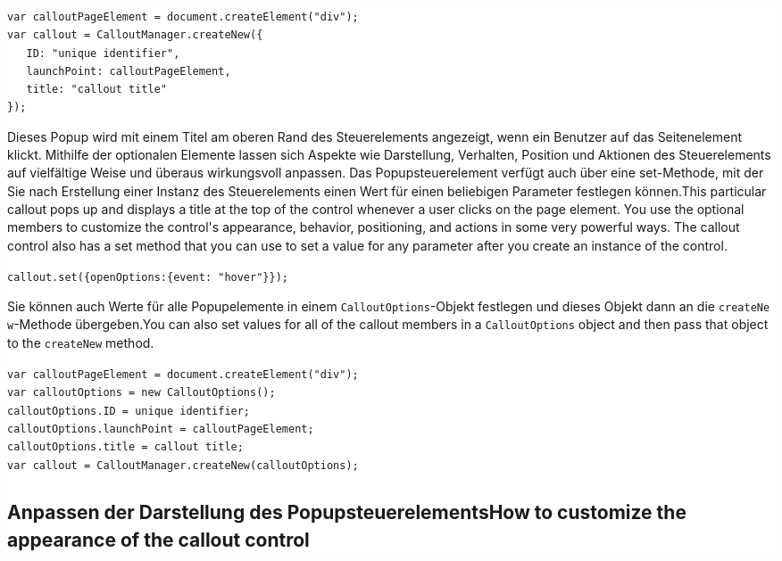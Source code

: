 
 



```
var calloutPageElement = document.createElement("div");
var callout = CalloutManager.createNew({
   ID: "unique identifier",
   launchPoint: calloutPageElement,
   title: "callout title"
});

```

<span data-ttu-id="994f7-p105">Dieses Popup wird mit einem Titel am oberen Rand des Steuerelements angezeigt, wenn ein Benutzer auf das Seitenelement klickt. Mithilfe der optionalen Elemente lassen sich Aspekte wie Darstellung, Verhalten, Position und Aktionen des Steuerelements auf vielfältige Weise und überaus wirkungsvoll anpassen. Das Popupsteuerelement verfügt auch über eine set-Methode, mit der Sie nach Erstellung einer Instanz des Steuerelements einen Wert für einen beliebigen Parameter festlegen können.</span><span class="sxs-lookup"><span data-stu-id="994f7-p105">This particular callout pops up and displays a title at the top of the control whenever a user clicks on the page element. You use the optional members to customize the control's appearance, behavior, positioning, and actions in some very powerful ways. The callout control also has a set method that you can use to set a value for any parameter after you create an instance of the control.</span></span>
 

 



```
callout.set({openOptions:{event: "hover"}});
```

<span data-ttu-id="994f7-129">Sie können auch Werte für alle Popupelemente in einem `CalloutOptions`-Objekt festlegen und dieses Objekt dann an die `createNew`-Methode übergeben.</span><span class="sxs-lookup"><span data-stu-id="994f7-129">You can also set values for all of the callout members in a  `CalloutOptions` object and then pass that object to the `createNew` method.</span></span>
 

 



```
var calloutPageElement = document.createElement("div");
var calloutOptions = new CalloutOptions();
calloutOptions.ID = unique identifier;
calloutOptions.launchPoint = calloutPageElement;
calloutOptions.title = callout title;
var callout = CalloutManager.createNew(calloutOptions);
```


## <a name="how-to-customize-the-appearance-of-the-callout-control"></a><span data-ttu-id="994f7-130">Anpassen der Darstellung des Popupsteuerelements</span><span class="sxs-lookup"><span data-stu-id="994f7-130">How to customize the appearance of the callout control</span></span>
<span data-ttu-id="994f7-131"><a name="Appearance"> </a></span><span class="sxs-lookup"><span data-stu-id="994f7-131"></span></span>
